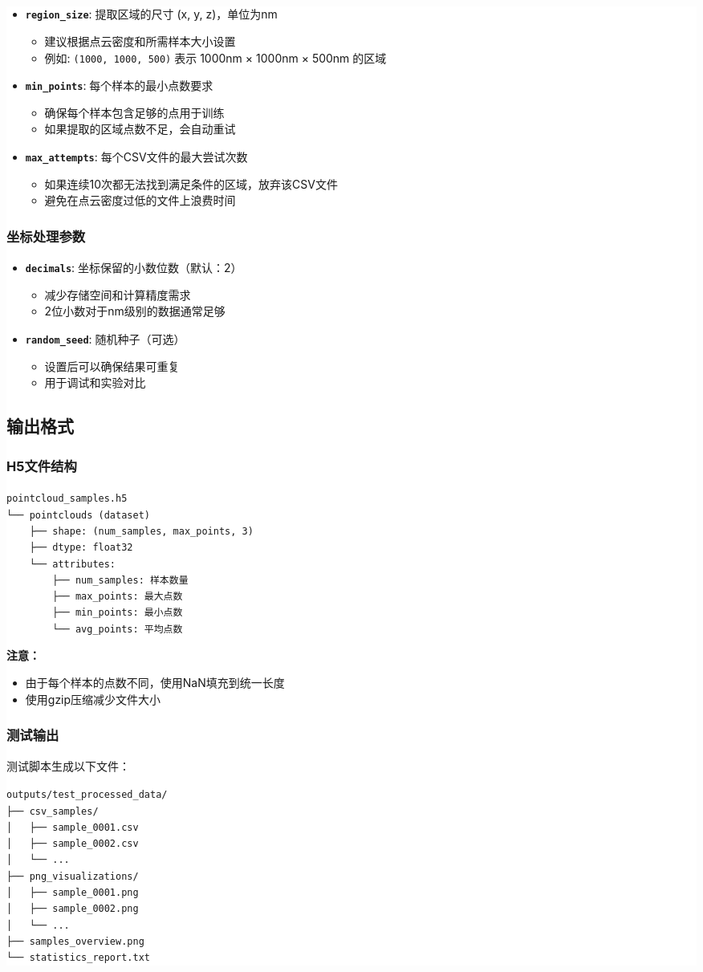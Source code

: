 - **`region_size`**: 提取区域的尺寸 (x, y, z)，单位为nm
  - 建议根据点云密度和所需样本大小设置
  - 例如: `(1000, 1000, 500)` 表示 1000nm × 1000nm × 500nm 的区域

- **`min_points`**: 每个样本的最小点数要求
  - 确保每个样本包含足够的点用于训练
  - 如果提取的区域点数不足，会自动重试

- **`max_attempts`**: 每个CSV文件的最大尝试次数
  - 如果连续10次都无法找到满足条件的区域，放弃该CSV文件
  - 避免在点云密度过低的文件上浪费时间

### 坐标处理参数

- **`decimals`**: 坐标保留的小数位数（默认：2）
  - 减少存储空间和计算精度需求
  - 2位小数对于nm级别的数据通常足够

- **`random_seed`**: 随机种子（可选）
  - 设置后可以确保结果可重复
  - 用于调试和实验对比

## 输出格式

### H5文件结构

```
pointcloud_samples.h5
└── pointclouds (dataset)
    ├── shape: (num_samples, max_points, 3)
    ├── dtype: float32
    └── attributes:
        ├── num_samples: 样本数量
        ├── max_points: 最大点数
        ├── min_points: 最小点数
        └── avg_points: 平均点数
```

**注意：** 
- 由于每个样本的点数不同，使用NaN填充到统一长度
- 使用gzip压缩减少文件大小

### 测试输出

测试脚本生成以下文件：

```
outputs/test_processed_data/
├── csv_samples/
│   ├── sample_0001.csv
│   ├── sample_0002.csv
│   └── ...
├── png_visualizations/
│   ├── sample_0001.png
│   ├── sample_0002.png
│   └── ...
├── samples_overview.png
└── statistics_report.txt
```
